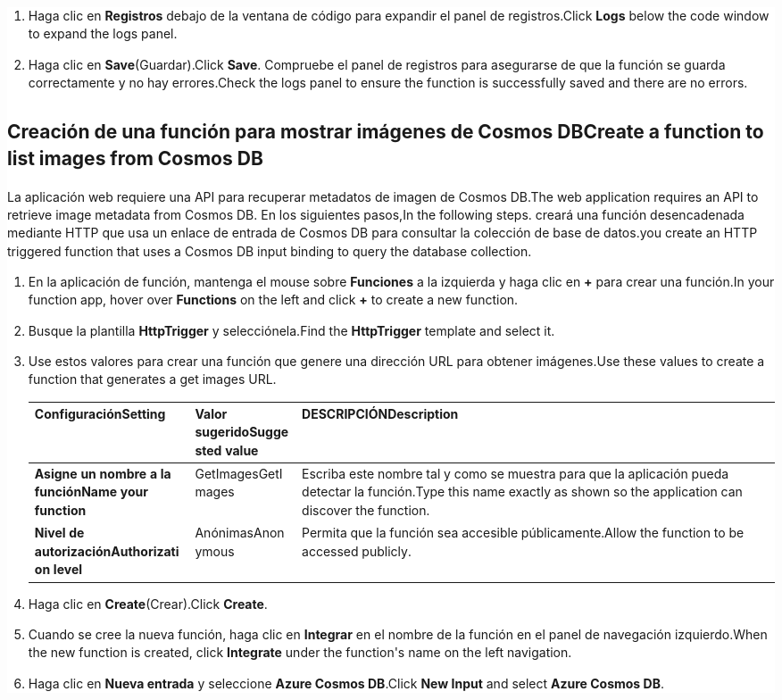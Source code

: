 1. <span data-ttu-id="fa01f-145">Haga clic en **Registros** debajo de la ventana de código para expandir el panel de registros.</span><span class="sxs-lookup"><span data-stu-id="fa01f-145">Click **Logs** below the code window to expand the logs panel.</span></span>

1. <span data-ttu-id="fa01f-146">Haga clic en **Save**(Guardar).</span><span class="sxs-lookup"><span data-stu-id="fa01f-146">Click **Save**.</span></span> <span data-ttu-id="fa01f-147">Compruebe el panel de registros para asegurarse de que la función se guarda correctamente y no hay errores.</span><span class="sxs-lookup"><span data-stu-id="fa01f-147">Check the logs panel to ensure the function is successfully saved and there are no errors.</span></span>


## <a name="create-a-function-to-list-images-from-cosmos-db"></a><span data-ttu-id="fa01f-148">Creación de una función para mostrar imágenes de Cosmos DB</span><span class="sxs-lookup"><span data-stu-id="fa01f-148">Create a function to list images from Cosmos DB</span></span>

<span data-ttu-id="fa01f-149">La aplicación web requiere una API para recuperar metadatos de imagen de Cosmos DB.</span><span class="sxs-lookup"><span data-stu-id="fa01f-149">The web application requires an API to retrieve image metadata from Cosmos DB.</span></span> <span data-ttu-id="fa01f-150">En los siguientes pasos,</span><span class="sxs-lookup"><span data-stu-id="fa01f-150">In the following steps.</span></span> <span data-ttu-id="fa01f-151">creará una función desencadenada mediante HTTP que usa un enlace de entrada de Cosmos DB para consultar la colección de base de datos.</span><span class="sxs-lookup"><span data-stu-id="fa01f-151">you create an HTTP triggered function that uses a Cosmos DB input binding to query the database collection.</span></span>

1. <span data-ttu-id="fa01f-152">En la aplicación de función, mantenga el mouse sobre **Funciones** a la izquierda y haga clic en **+** para crear una función.</span><span class="sxs-lookup"><span data-stu-id="fa01f-152">In your function app, hover over **Functions** on the left and click **+** to create a new function.</span></span>

1. <span data-ttu-id="fa01f-153">Busque la plantilla **HttpTrigger** y selecciónela.</span><span class="sxs-lookup"><span data-stu-id="fa01f-153">Find the **HttpTrigger** template and select it.</span></span>

1. <span data-ttu-id="fa01f-154">Use estos valores para crear una función que genere una dirección URL para obtener imágenes.</span><span class="sxs-lookup"><span data-stu-id="fa01f-154">Use these values to create a function that generates a get images URL.</span></span>

    | <span data-ttu-id="fa01f-155">Configuración</span><span class="sxs-lookup"><span data-stu-id="fa01f-155">Setting</span></span>      |  <span data-ttu-id="fa01f-156">Valor sugerido</span><span class="sxs-lookup"><span data-stu-id="fa01f-156">Suggested value</span></span>   | <span data-ttu-id="fa01f-157">DESCRIPCIÓN</span><span class="sxs-lookup"><span data-stu-id="fa01f-157">Description</span></span>                                        |
    | --- | --- | ---|
    | <span data-ttu-id="fa01f-158">**Asigne un nombre a la función**</span><span class="sxs-lookup"><span data-stu-id="fa01f-158">**Name your function**</span></span> | <span data-ttu-id="fa01f-159">GetImages</span><span class="sxs-lookup"><span data-stu-id="fa01f-159">GetImages</span></span> | <span data-ttu-id="fa01f-160">Escriba este nombre tal y como se muestra para que la aplicación pueda detectar la función.</span><span class="sxs-lookup"><span data-stu-id="fa01f-160">Type this name exactly as shown so the application can discover the function.</span></span> |
    | <span data-ttu-id="fa01f-161">**Nivel de autorización**</span><span class="sxs-lookup"><span data-stu-id="fa01f-161">**Authorization level**</span></span> | <span data-ttu-id="fa01f-162">Anónimas</span><span class="sxs-lookup"><span data-stu-id="fa01f-162">Anonymous</span></span> | <span data-ttu-id="fa01f-163">Permita que la función sea accesible públicamente.</span><span class="sxs-lookup"><span data-stu-id="fa01f-163">Allow the function to be accessed publicly.</span></span> |

1. <span data-ttu-id="fa01f-164">Haga clic en **Create**(Crear).</span><span class="sxs-lookup"><span data-stu-id="fa01f-164">Click **Create**.</span></span>

1. <span data-ttu-id="fa01f-165">Cuando se cree la nueva función, haga clic en **Integrar** en el nombre de la función en el panel de navegación izquierdo.</span><span class="sxs-lookup"><span data-stu-id="fa01f-165">When the new function is created, click **Integrate** under the function's name on the left navigation.</span></span>

1. <span data-ttu-id="fa01f-166">Haga clic en **Nueva entrada** y seleccione **Azure Cosmos DB**.</span><span class="sxs-lookup"><span data-stu-id="fa01f-166">Click **New Input** and select **Azure Cosmos DB**.</span></span> 

